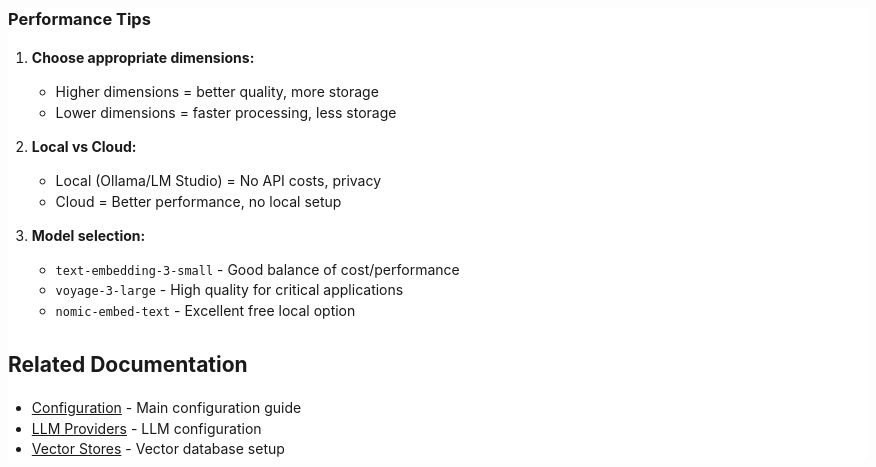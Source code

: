 ### Performance Tips

1. **Choose appropriate dimensions:**
   - Higher dimensions = better quality, more storage
   - Lower dimensions = faster processing, less storage

2. **Local vs Cloud:**
   - Local (Ollama/LM Studio) = No API costs, privacy
   - Cloud = Better performance, no local setup

3. **Model selection:**
   - `text-embedding-3-small` - Good balance of cost/performance
   - `voyage-3-large` - High quality for critical applications
   - `nomic-embed-text` - Excellent free local option

## Related Documentation

- [Configuration](./configuration.md) - Main configuration guide
- [LLM Providers](./llm-providers.md) - LLM configuration
- [Vector Stores](./vector-stores.md) - Vector database setup